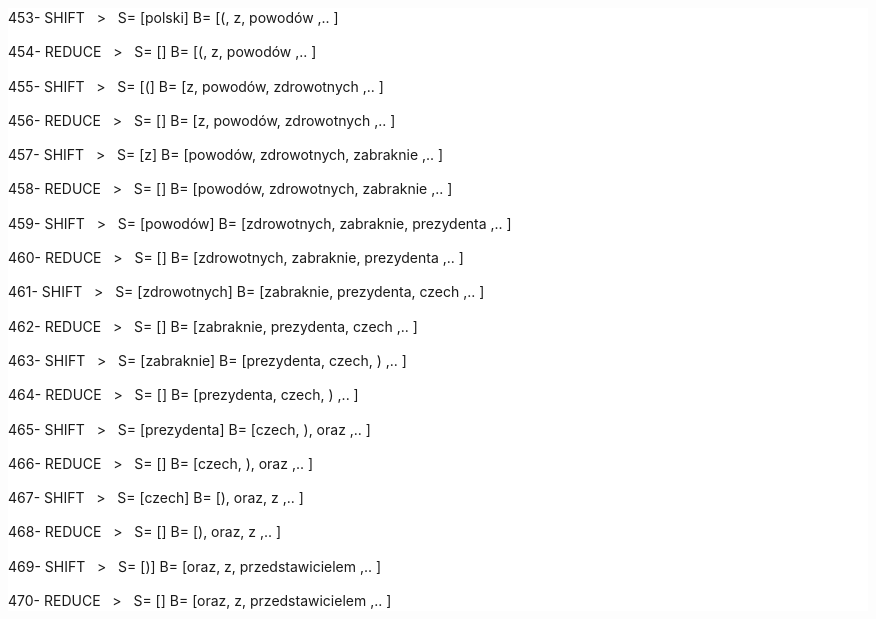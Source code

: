 
453- SHIFT&nbsp;&nbsp;&nbsp;>&nbsp;&nbsp;&nbsp;S= [polski]   B= [(, z, powodów ,.. ]



454- REDUCE&nbsp;&nbsp;&nbsp;>&nbsp;&nbsp;&nbsp;S= []   B= [(, z, powodów ,.. ]



455- SHIFT&nbsp;&nbsp;&nbsp;>&nbsp;&nbsp;&nbsp;S= [(]   B= [z, powodów, zdrowotnych ,.. ]



456- REDUCE&nbsp;&nbsp;&nbsp;>&nbsp;&nbsp;&nbsp;S= []   B= [z, powodów, zdrowotnych ,.. ]



457- SHIFT&nbsp;&nbsp;&nbsp;>&nbsp;&nbsp;&nbsp;S= [z]   B= [powodów, zdrowotnych, zabraknie ,.. ]



458- REDUCE&nbsp;&nbsp;&nbsp;>&nbsp;&nbsp;&nbsp;S= []   B= [powodów, zdrowotnych, zabraknie ,.. ]



459- SHIFT&nbsp;&nbsp;&nbsp;>&nbsp;&nbsp;&nbsp;S= [powodów]   B= [zdrowotnych, zabraknie, prezydenta ,.. ]



460- REDUCE&nbsp;&nbsp;&nbsp;>&nbsp;&nbsp;&nbsp;S= []   B= [zdrowotnych, zabraknie, prezydenta ,.. ]



461- SHIFT&nbsp;&nbsp;&nbsp;>&nbsp;&nbsp;&nbsp;S= [zdrowotnych]   B= [zabraknie, prezydenta, czech ,.. ]



462- REDUCE&nbsp;&nbsp;&nbsp;>&nbsp;&nbsp;&nbsp;S= []   B= [zabraknie, prezydenta, czech ,.. ]



463- SHIFT&nbsp;&nbsp;&nbsp;>&nbsp;&nbsp;&nbsp;S= [zabraknie]   B= [prezydenta, czech, ) ,.. ]



464- REDUCE&nbsp;&nbsp;&nbsp;>&nbsp;&nbsp;&nbsp;S= []   B= [prezydenta, czech, ) ,.. ]



465- SHIFT&nbsp;&nbsp;&nbsp;>&nbsp;&nbsp;&nbsp;S= [prezydenta]   B= [czech, ), oraz ,.. ]



466- REDUCE&nbsp;&nbsp;&nbsp;>&nbsp;&nbsp;&nbsp;S= []   B= [czech, ), oraz ,.. ]



467- SHIFT&nbsp;&nbsp;&nbsp;>&nbsp;&nbsp;&nbsp;S= [czech]   B= [), oraz, z ,.. ]



468- REDUCE&nbsp;&nbsp;&nbsp;>&nbsp;&nbsp;&nbsp;S= []   B= [), oraz, z ,.. ]



469- SHIFT&nbsp;&nbsp;&nbsp;>&nbsp;&nbsp;&nbsp;S= [)]   B= [oraz, z, przedstawicielem ,.. ]



470- REDUCE&nbsp;&nbsp;&nbsp;>&nbsp;&nbsp;&nbsp;S= []   B= [oraz, z, przedstawicielem ,.. ]

